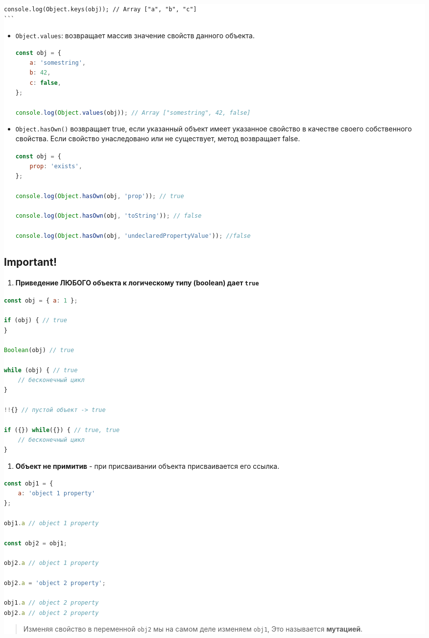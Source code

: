     console.log(Object.keys(obj)); // Array ["a", "b", "c"]
    ```
- `Object.values`: возвращает массив значение свойств данного объекта.
    ```js
    const obj = {
        a: 'somestring',
        b: 42,
        c: false,
    };

    console.log(Object.values(obj)); // Array ["somestring", 42, false]
    ```
- `Object.hasOwn()` возвращает true, если указанный объект имеет указанное свойство в качестве своего собственного свойства. Если свойство унаследовано или не существует, метод возвращает false.
    ```js
    const obj = {
        prop: 'exists',
    };

    console.log(Object.hasOwn(obj, 'prop')); // true

    console.log(Object.hasOwn(obj, 'toString')); // false

    console.log(Object.hasOwn(obj, 'undeclaredPropertyValue')); //false
    ```

## Important!
1. **Приведение ЛЮБОГО объекта к логическому типу (boolean) дает `true`** 
```js
const obj = { a: 1 };

if (obj) { // true
}

Boolean(obj) // true

while (obj) { // true
    // бесконечный цикл
}

!!{} // пустой объект -> true

if ({}) while({}) { // true, true
    // бесконечный цикл
}
```
1. **Объект не примитив** - при присваивании объекта присваивается его ссылка.
```js
const obj1 = {
    a: 'object 1 property'
};

obj1.a // object 1 property

const obj2 = obj1;

obj2.a // object 1 property

obj2.a = 'object 2 property';

obj1.a // object 2 property
obj2.a // object 2 property
```
> Изменяя свойство в переменной `obj2` мы на самом деле изменяем `obj1`, Это называется **мутацией**.